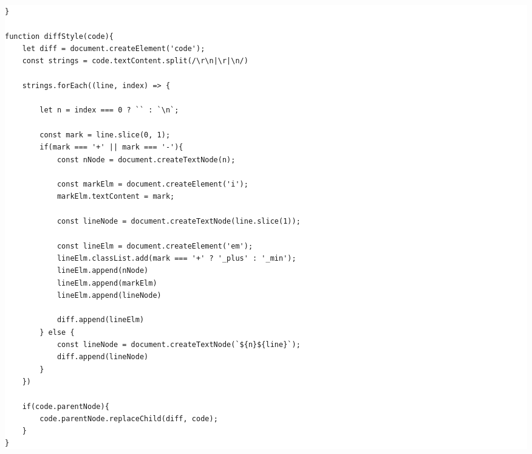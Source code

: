     }

    function diffStyle(code){
        let diff = document.createElement('code');
        const strings = code.textContent.split(/\r\n|\r|\n/)

        strings.forEach((line, index) => {

            let n = index === 0 ? `` : `\n`;

            const mark = line.slice(0, 1);
            if(mark === '+' || mark === '-'){
                const nNode = document.createTextNode(n);

                const markElm = document.createElement('i');
                markElm.textContent = mark;

                const lineNode = document.createTextNode(line.slice(1));

                const lineElm = document.createElement('em');
                lineElm.classList.add(mark === '+' ? '_plus' : '_min');
                lineElm.append(nNode)
                lineElm.append(markElm)
                lineElm.append(lineNode)

                diff.append(lineElm)
            } else {
                const lineNode = document.createTextNode(`${n}${line}`);
                diff.append(lineNode)
            }
        })

        if(code.parentNode){
            code.parentNode.replaceChild(diff, code);
        }
    }
</script>

<style>
    .blog pre.code-file {
        position: relative;
        padding-top: 2rem;
    }
    .code-file::before {
        content: attr(data-file);
        background: #ccc;
        color: #222;
        display: block;
        font-size: 12px;
        padding: 1px 10px;
        position: absolute;
        top: 0;
        left: 0;
        z-index: 10;
    }
